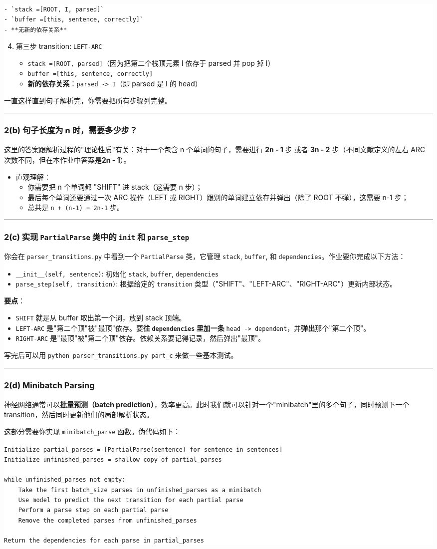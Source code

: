     - `stack =[ROOT, I, parsed]`
    - `buffer =[this, sentence, correctly]`
    - **无新的依存关系**
4. 第三步 transition: `LEFT-ARC`
    
    - `stack =[ROOT, parsed]`（因为把第二个栈顶元素 I 依存于 parsed 并 pop 掉 I）
    - `buffer =[this, sentence, correctly]`
    - **新的依存关系**：`parsed -> I`（即 parsed 是 I 的 head）

一直这样直到句子解析完，你需要把所有步骤列完整。

---

### 2(b) 句子长度为 n 时，需要多少步？

这里的答案跟解析过程的"理论性质"有关：对于一个包含 n 个单词的句子，需要进行 **2n - 1** 步 或者 **3n - 2** 步（不同文献定义的左右 ARC 次数不同，但在本作业中答案是**2n - 1**）。

- 直观理解：
    - 你需要把 n 个单词都 "SHIFT" 进 stack（这需要 n 步）；
    - 最后每个单词还要通过一次 ARC 操作（LEFT 或 RIGHT）跟别的单词建立依存并弹出（除了 ROOT 不弹），这需要 n-1 步；
    - 总共是 `n + (n-1) = 2n-1` 步。

---

### 2(c) 实现 `PartialParse` 类中的 `init` 和 `parse_step`

你会在 `parser_transitions.py` 中看到一个 `PartialParse` 类，它管理 `stack`, `buffer`, 和 `dependencies`。作业要你完成以下方法：

- `__init__(self, sentence)`: 初始化 `stack`, `buffer`, `dependencies`
- `parse_step(self, transition)`: 根据给定的 `transition` 类型（"SHIFT"、"LEFT-ARC"、"RIGHT-ARC"）更新内部状态。

**要点**：

- `SHIFT` 就是从 buffer 取出第一个词，放到 stack 顶端。
- `LEFT-ARC` 是"第二个顶"被"最顶"依存。要**往 `dependencies` 里加一条** `head -> dependent`，并**弹出**那个"第二个顶"。
- `RIGHT-ARC` 是"最顶"被"第二个顶"依存。依赖关系要记得记录，然后弹出"最顶"。

写完后可以用 `python parser_transitions.py part_c` 来做一些基本测试。

---

### 2(d) Minibatch Parsing

神经网络通常可以**批量预测（batch prediction）**，效率更高。此时我们就可以针对一个"minibatch"里的多个句子，同时预测下一个 transition，然后同时更新他们的局部解析状态。

这部分需要你实现 `minibatch_parse` 函数。伪代码如下：

```pseudo
Initialize partial_parses = [PartialParse(sentence) for sentence in sentences]
Initialize unfinished_parses = shallow copy of partial_parses

while unfinished_parses not empty:
    Take the first batch_size parses in unfinished_parses as a minibatch
    Use model to predict the next transition for each partial parse
    Perform a parse step on each partial parse
    Remove the completed parses from unfinished_parses

Return the dependencies for each parse in partial_parses
```

